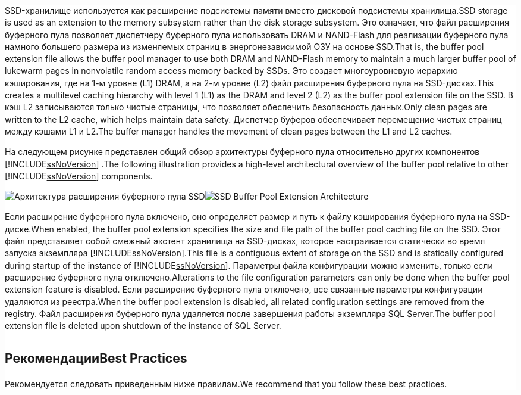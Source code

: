  <span data-ttu-id="8d04b-147">SSD-хранилище используется как расширение подсистемы памяти вместо дисковой подсистемы хранилища.</span><span class="sxs-lookup"><span data-stu-id="8d04b-147">SSD storage is used as an extension to the memory subsystem rather than the disk storage subsystem.</span></span> <span data-ttu-id="8d04b-148">Это означает, что файл расширения буферного пула позволяет диспетчеру буферного пула использовать DRAM и NAND-Flash для реализации буферного пула намного большего размера из изменяемых страниц в энергонезависимой ОЗУ на основе SSD.</span><span class="sxs-lookup"><span data-stu-id="8d04b-148">That is, the buffer pool extension file allows the buffer pool manager to use both DRAM and NAND-Flash memory to maintain a much larger buffer pool of lukewarm pages in nonvolatile random access memory backed by SSDs.</span></span> <span data-ttu-id="8d04b-149">Это создает многоуровневую иерархию кэширования, где на 1-м уровне (L1) DRAM, а на 2-м уровне (L2) файл расширения буферного пула на SSD-дисках.</span><span class="sxs-lookup"><span data-stu-id="8d04b-149">This creates a multilevel caching hierarchy with level 1 (L1) as the DRAM and level 2 (L2) as the buffer pool extension file on the SSD.</span></span> <span data-ttu-id="8d04b-150">В кэш L2 записываются только чистые страницы, что позволяет обеспечить безопасность данных.</span><span class="sxs-lookup"><span data-stu-id="8d04b-150">Only clean pages are written to the L2 cache, which helps maintain data safety.</span></span> <span data-ttu-id="8d04b-151">Диспетчер буферов обеспечивает перемещение чистых страниц между кэшами L1 и L2.</span><span class="sxs-lookup"><span data-stu-id="8d04b-151">The buffer manager handles the movement of clean pages between the L1 and L2 caches.</span></span>

 <span data-ttu-id="8d04b-152">На следующем рисунке представлен общий обзор архитектуры буферного пула относительно других компонентов [!INCLUDE[ssNoVersion](../../includes/ssnoversion-md.md)] .</span><span class="sxs-lookup"><span data-stu-id="8d04b-152">The following illustration provides a high-level architectural overview of the buffer pool relative to other [!INCLUDE[ssNoVersion](../../includes/ssnoversion-md.md)] components.</span></span>

 <span data-ttu-id="8d04b-153">![Архитектура расширения буферного пула SSD](../media/ssdbufferpoolextensionarchitecture.gif "Архитектура расширения буферного пула SSD")</span><span class="sxs-lookup"><span data-stu-id="8d04b-153">![SSD Buffer Pool Extension Architecture](../media/ssdbufferpoolextensionarchitecture.gif "SSD Buffer Pool Extension Architecture")</span></span>

 <span data-ttu-id="8d04b-154">Если расширение буферного пула включено, оно определяет размер и путь к файлу кэширования буферного пула на SSD-диске.</span><span class="sxs-lookup"><span data-stu-id="8d04b-154">When enabled, the buffer pool extension specifies the size and file path of the buffer pool caching file on the SSD.</span></span> <span data-ttu-id="8d04b-155">Этот файл представляет собой смежный экстент хранилища на SSD-дисках, которое настраивается статически во время запуска экземпляра [!INCLUDE[ssNoVersion](../../includes/ssnoversion-md.md)].</span><span class="sxs-lookup"><span data-stu-id="8d04b-155">This file is a contiguous extent of storage on the SSD and is statically configured during startup of the instance of [!INCLUDE[ssNoVersion](../../includes/ssnoversion-md.md)].</span></span> <span data-ttu-id="8d04b-156">Параметры файла конфигурации можно изменить, только если расширение буферного пула отключено.</span><span class="sxs-lookup"><span data-stu-id="8d04b-156">Alterations to the file configuration parameters can only be done when the buffer pool extension feature is disabled.</span></span> <span data-ttu-id="8d04b-157">Если расширение буферного пула отключено, все связанные параметры конфигурации удаляются из реестра.</span><span class="sxs-lookup"><span data-stu-id="8d04b-157">When the buffer pool extension is disabled, all related configuration settings are removed from the registry.</span></span> <span data-ttu-id="8d04b-158">Файл расширения буферного пула удаляется после завершения работы экземпляра SQL Server.</span><span class="sxs-lookup"><span data-stu-id="8d04b-158">The buffer pool extension file is deleted upon shutdown of the instance of SQL Server.</span></span>

## <a name="best-practices"></a><span data-ttu-id="8d04b-159">Рекомендации</span><span class="sxs-lookup"><span data-stu-id="8d04b-159">Best Practices</span></span>
 <span data-ttu-id="8d04b-160">Рекомендуется следовать приведенным ниже правилам.</span><span class="sxs-lookup"><span data-stu-id="8d04b-160">We recommend that you follow these best practices.</span></span>
